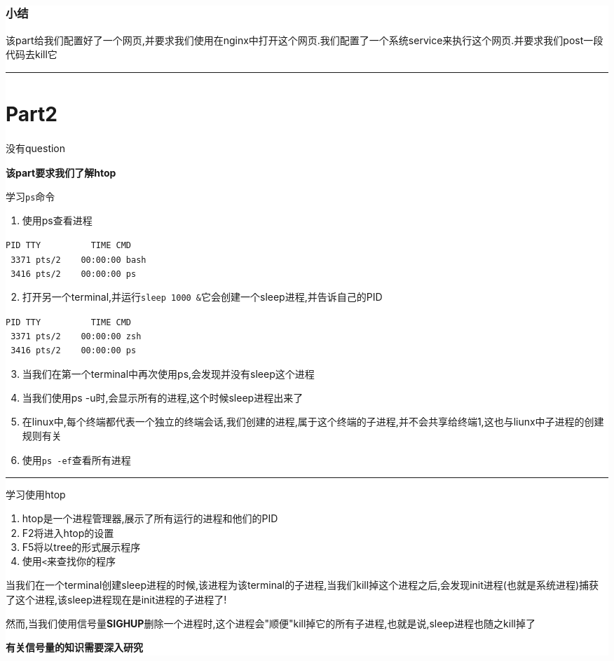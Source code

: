 

### 小结

该part给我们配置好了一个网页,并要求我们使用在nginx中打开这个网页.我们配置了一个系统service来执行这个网页.并要求我们post一段代码去kill它

____

# Part2

没有question

**该part要求我们了解htop**



学习`ps`命令

1. 使用ps查看进程

```shell
PID TTY          TIME CMD
 3371 pts/2    00:00:00 bash
 3416 pts/2    00:00:00 ps
```

2. 打开另一个terminal,并运行`sleep 1000 &`它会创建一个sleep进程,并告诉自己的PID

```shell
PID TTY          TIME CMD
 3371 pts/2    00:00:00 zsh
 3416 pts/2    00:00:00 ps
```

3. 当我们在第一个terminal中再次使用ps,会发现并没有sleep这个进程

4. 当我们使用ps -u时,会显示所有的进程,这个时候sleep进程出来了
5. 在linux中,每个终端都代表一个独立的终端会话,我们创建的进程,属于这个终端的子进程,并不会共享给终端1,这也与liunx中子进程的创建规则有关
6. 使用`ps -ef`查看所有进程

____

学习使用htop



1. htop是一个进程管理器,展示了所有运行的进程和他们的PID
2. F2将进入htop的设置
3. F5将以tree的形式展示程序
4. 使用`<`来查找你的程序

 

当我们在一个terminal创建sleep进程的时候,该进程为该terminal的子进程,当我们kill掉这个进程之后,会发现init进程(也就是系统进程)捕获了这个进程,该sleep进程现在是init进程的子进程了!

然而,当我们使用信号量**SIGHUP**删除一个进程时,这个进程会"顺便"kill掉它的所有子进程,也就是说,sleep进程也随之kill掉了



**有关信号量的知识需要深入研究**
